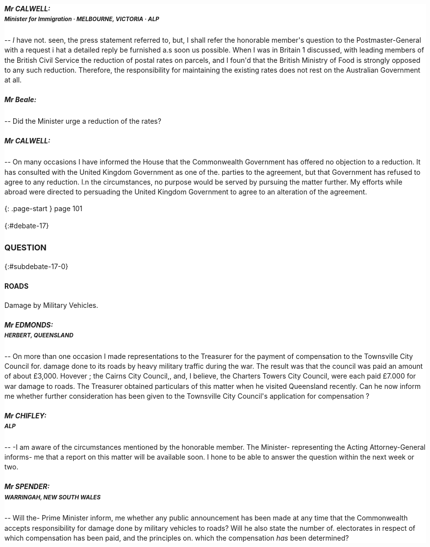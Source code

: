 ##### Mr CALWELL:<br><small class="text-muted">Minister for Immigration &middot; MELBOURNE, VICTORIA &middot; ALP</small>

--  *I*  have not. seen, the press statement referred to, but, I shall refer the honorable member's question to the Postmaster-General with a request i hat a detailed reply be furnished a.s soon us possible. When I was in Britain 1 discussed, with leading members of the British Civil Service the reduction of postal rates on  parcels,  and I foun'd that the British Ministry of Food is strongly opposed to any such reduction. Therefore, the responsibility for maintaining the existing rates does not rest on the Australian Government at all. 

##### Mr Beale:

-- Did the Minister urge a reduction of the rates? 

##### Mr CALWELL:

-- On many occasions I have informed the House that the Commonwealth Government has offered no objection to a reduction. It has consulted with the United Kingdom Government as one of the. parties to the agreement, but that Government has refused to agree to any reduction. l.n the circumstances, no purpose would be served by pursuing the matter further. My efforts while abroad were directed to persuading the United Kingdom Government to agree to an alteration of the agreement. 

{: .page-start }
page 101

{:#debate-17}
### QUESTION

{:#subdebate-17-0}
#### ROADS

Damage by Military Vehicles. 

##### Mr EDMONDS:<br><small class="text-muted">HERBERT, QUEENSLAND</small>

-- On more than one occasion I made representations to the Treasurer for the payment of compensation to the Townsville City Council for. damage done to its roads by heavy military traffic during the war. The result was that the council was paid an amount of about £3,000. Hovever ; the Cairns City Council,, and, I believe, the Charters Towers City Council, were each paid £7.000 for war damage to roads. The Treasurer obtained particulars of this matter when he visited Queensland recently. Can he now inform me whether further consideration has been given to the Townsville City Council's application for compensation ? 

##### Mr CHIFLEY:<br><small class="text-muted">ALP</small>

-- -I am aware of the circumstances mentioned by the honorable member. The Minister- representing the Acting Attorney-General informs- me that a report on this matter will be available soon. I hone to be able to answer the question within the next week or two. 

##### Mr SPENDER:<br><small class="text-muted">WARRINGAH, NEW SOUTH WALES</small>

-- Will the- Prime Minister inform, me whether any public announcement has been made at any time that the Commonwealth accepts responsibility for damage done by military vehicles to roads? Will he also state the number of. electorates in respect of which compensation has been paid, and the principles on. which the compensation  *has*  been determined? 
